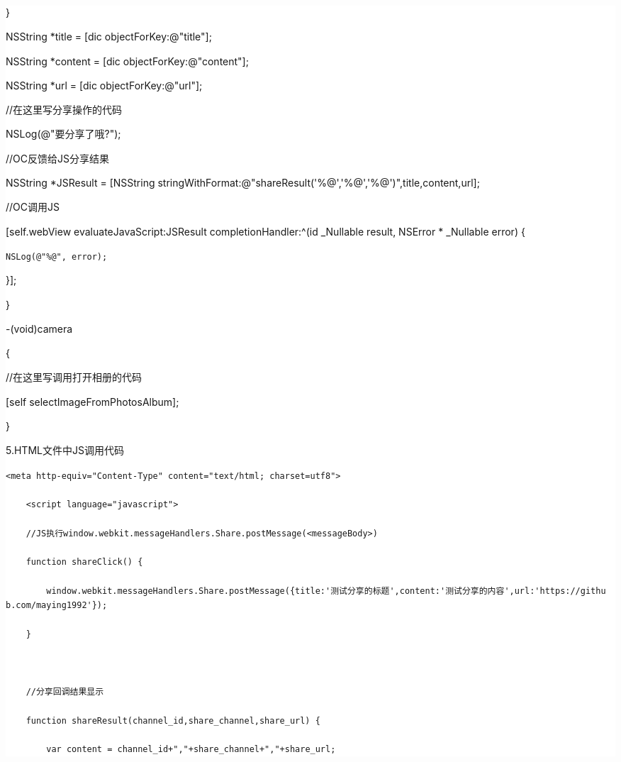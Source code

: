 }

NSString *title = [dic objectForKey:@"title"];

NSString *content = [dic objectForKey:@"content"];

NSString *url = [dic objectForKey:@"url"];

//在这里写分享操作的代码

NSLog(@"要分享了哦?");

//OC反馈给JS分享结果

NSString *JSResult = [NSString stringWithFormat:@"shareResult('%@','%@','%@')",title,content,url];

//OC调用JS

[self.webView evaluateJavaScript:JSResult completionHandler:^(id _Nullable result, NSError * _Nullable error) {

    NSLog(@"%@", error);

}];

}

-(void)camera

{

//在这里写调用打开相册的代码

[self selectImageFromPhotosAlbum];

}

5.HTML文件中JS调用代码

<!DOCTYPE html>

<html>

<head>

    <meta http-equiv="Content-Type" content="text/html; charset=utf8">

        <script language="javascript">

        //JS执行window.webkit.messageHandlers.Share.postMessage(<messageBody>)

        function shareClick() {

            window.webkit.messageHandlers.Share.postMessage({title:'测试分享的标题',content:'测试分享的内容',url:'https://github.com/maying1992'});

        }



        //分享回调结果显示

        function shareResult(channel_id,share_channel,share_url) {

            var content = channel_id+","+share_channel+","+share_url;
